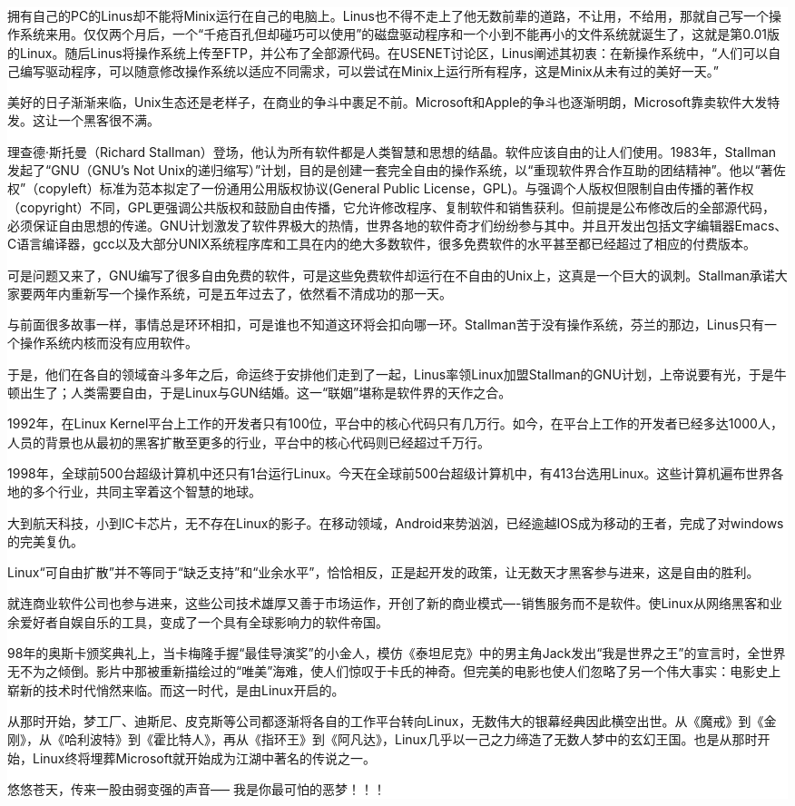 拥有自己的PC的Linus却不能将Minix运行在自己的电脑上。Linus也不得不走上了他无数前辈的道路，不让用，不给用，那就自己写一个操作系统来用。仅仅两个月后，一个“千疮百孔但却碰巧可以使用”的磁盘驱动程序和一个小到不能再小的文件系统就诞生了，这就是第0.01版的Linux。随后Linus将操作系统上传至FTP，并公布了全部源代码。在USENET讨论区，Linus阐述其初衷：在新操作系统中，“人们可以自己编写驱动程序，可以随意修改操作系统以适应不同需求，可以尝试在Minix上运行所有程序，这是Minix从未有过的美好一天。”

美好的日子渐渐来临，Unix生态还是老样子，在商业的争斗中裹足不前。Microsoft和Apple的争斗也逐渐明朗，Microsoft靠卖软件大发特发。这让一个黑客很不满。

理查德·斯托曼（Richard Stallman）登场，他认为所有软件都是人类智慧和思想的结晶。软件应该自由的让人们使用。1983年，Stallman发起了“GNU（GNU’s Not Unix的递归缩写）”计划，目的是创建一套完全自由的操作系统，以“重现软件界合作互助的团结精神”。他以“著佐权”（copyleft）标准为范本拟定了一份通用公用版权协议(General Public License，GPL)。与强调个人版权但限制自由传播的著作权（copyright）不同，GPL更强调公共版权和鼓励自由传播，它允许修改程序、复制软件和销售获利。但前提是公布修改后的全部源代码，必须保证自由思想的传递。GNU计划激发了软件界极大的热情，世界各地的软件奇才们纷纷参与其中。并且开发出包括文字编辑器Emacs、C语言编译器，gcc以及大部分UNIX系统程序库和工具在内的绝大多数软件，很多免费软件的水平甚至都已经超过了相应的付费版本。

可是问题又来了，GNU编写了很多自由免费的软件，可是这些免费软件却运行在不自由的Unix上，这真是一个巨大的讽刺。Stallman承诺大家要两年内重新写一个操作系统，可是五年过去了，依然看不清成功的那一天。

与前面很多故事一样，事情总是环环相扣，可是谁也不知道这环将会扣向哪一环。Stallman苦于没有操作系统，芬兰的那边，Linus只有一个操作系统内核而没有应用软件。

于是，他们在各自的领域奋斗多年之后，命运终于安排他们走到了一起，Linus率领Linux加盟Stallman的GNU计划，上帝说要有光，于是牛顿出生了；人类需要自由，于是Linux与GUN结婚。这一“联姻”堪称是软件界的天作之合。
 
 
1992年，在Linux Kernel平台上工作的开发者只有100位，平台中的核心代码只有几万行。如今，在平台上工作的开发者已经多达1000人，人员的背景也从最初的黑客扩散至更多的行业，平台中的核心代码则已经超过千万行。

1998年，全球前500台超级计算机中还只有1台运行Linux。今天在全球前500台超级计算机中，有413台选用Linux。这些计算机遍布世界各地的多个行业，共同主宰着这个智慧的地球。

大到航天科技，小到IC卡芯片，无不存在Linux的影子。在移动领域，Android来势汹汹，已经逾越IOS成为移动的王者，完成了对windows的完美复仇。

Linux“可自由扩散”并不等同于“缺乏支持”和“业余水平”，恰恰相反，正是起开发的政策，让无数天才黑客参与进来，这是自由的胜利。

就连商业软件公司也参与进来，这些公司技术雄厚又善于市场运作，开创了新的商业模式—-销售服务而不是软件。使Linux从网络黑客和业余爱好者自娱自乐的工具，变成了一个具有全球影响力的软件帝国。

98年的奥斯卡颁奖典礼上，当卡梅隆手握“最佳导演奖”的小金人，模仿《泰坦尼克》中的男主角Jack发出“我是世界之王”的宣言时，全世界无不为之倾倒。影片中那被重新描绘过的“唯美”海难，使人们惊叹于卡氏的神奇。但完美的电影也使人们忽略了另一个伟大事实：电影史上崭新的技术时代悄然来临。而这一时代，是由Linux开启的。

从那时开始，梦工厂、迪斯尼、皮克斯等公司都逐渐将各自的工作平台转向Linux，无数伟大的银幕经典因此横空出世。从《魔戒》到《金刚》，从《哈利波特》到《霍比特人》，再从《指环王》到《阿凡达》，Linux几乎以一己之力缔造了无数人梦中的玄幻王国。也是从那时开始，Linux终将埋葬Microsoft就开始成为江湖中著名的传说之一。

悠悠苍天，传来一股由弱变强的声音—– 我是你最可怕的恶梦！！！